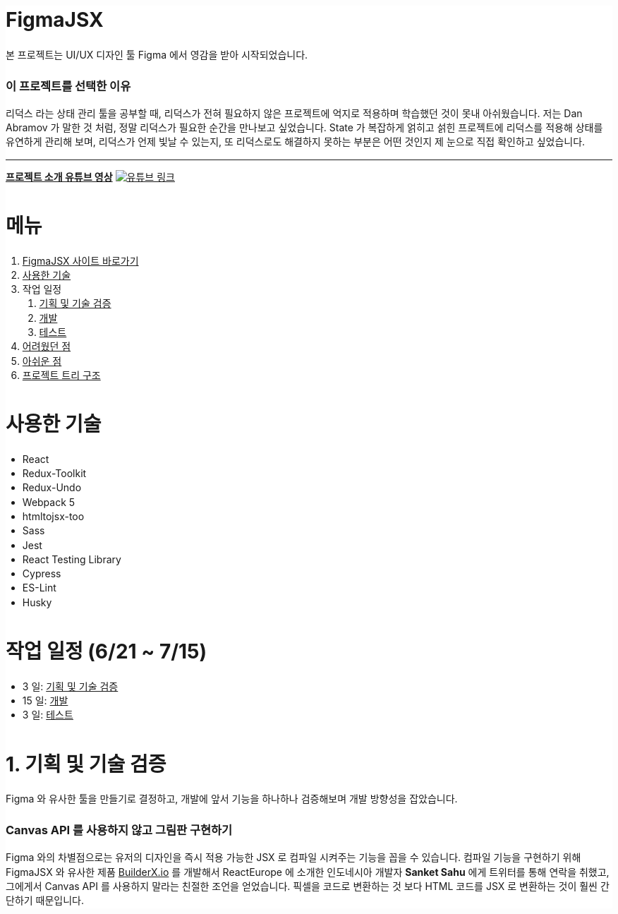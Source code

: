# FigmaJSX

본 프로젝트는 UI/UX 디자인 툴 Figma 에서 영감을 받아 시작되었습니다.

### 이 프로젝트를 선택한 이유

리덕스 라는 상태 관리 툴을 공부할 때, 리덕스가 전혀 필요하지 않은 프로젝트에 억지로 적용하며 학습했던 것이 못내 아쉬웠습니다. 저는 Dan Abramov 가 말한 것 처럼, 정말 리덕스가 필요한 순간을 
만나보고 싶었습니다. State 가 복잡하게 얽히고 섥힌 프로젝트에 리덕스를 적용해 상태를 유연하게 관리해 보며, 리덕스가 언제 빛날 수 있는지, 또 리덕스로도 해결하지 못하는 부분은 어떤 것인지 제 눈으로 직접 확인하고 싶었습니다.

<hr/>

[**프로젝트 소개 유튜브 영상**](https://www.youtube.com/watch?v=ySjtZ0s1pm4&ab_channel=%08Intaekh.)
[![유튜브 링크](https://user-images.githubusercontent.com/108341074/180984352-74fe2f57-e183-4f10-9d74-a273e8382f93.png)](https://www.youtube.com/watch?v=ySjtZ0s1pm4&ab_channel=%08Intaekh.)

# 메뉴
1. [FigmaJSX 사이트 바로가기](https://glittery-chaja-2128cf.netlify.app)
2. [사용한 기술](#사용한-기술)
3. 작업 일정
    1. [기획 및 기술 검증](#1-기획-및-기술-검증)
    2. [개발](#2-개발)
    3. [테스트](#3-테스트)
4. [어려웠던 점](#어려웠던-점)
5. [아쉬운 점](#아쉬운-점)
6. [프로젝트 트리 구조](#프로젝트-구조)

# 사용한 기술
- React
- Redux-Toolkit
- Redux-Undo
- Webpack 5
- htmltojsx-too
- Sass
- Jest
- React Testing Library
- Cypress
- ES-Lint
- Husky

# 작업 일정 (6/21 ~ 7/15)
- 3 일: [기획 및 기술 검증](#1-기획-및-기술-검증)
- 15 일: [개발](#2-개발)
- 3 일: [테스트](#3-테스트)

# 1. 기획 및 기술 검증
Figma 와 유사한 툴을 만들기로 결정하고, 개발에 앞서 기능을 하나하나 검증해보며 개발 방향성을 잡았습니다.
### Canvas API 를 사용하지 않고 그림판 구현하기
Figma 와의 차별점으로는 유저의 디자인을 즉시 적용 가능한 JSX 로 컴파일 시켜주는 기능을 꼽을 수 있습니다. 컴파일 기능을 구현하기 위해 FigmaJSX 와 유사한 제품 [BuilderX.io](http://BuilderX.io) 를 개발해서 ReactEurope 에 소개한 인도네시아 개발자 ****Sanket Sahu**** 에게 트위터를 통해 연락을 취했고, 그에게서 Canvas API 를 사용하지 말라는 친절한 조언을 얻었습니다. 픽셀을 코드로 변환하는 것 보다 HTML 코드를 JSX 로 변환하는 것이 훨씬 간단하기 때문입니다.
